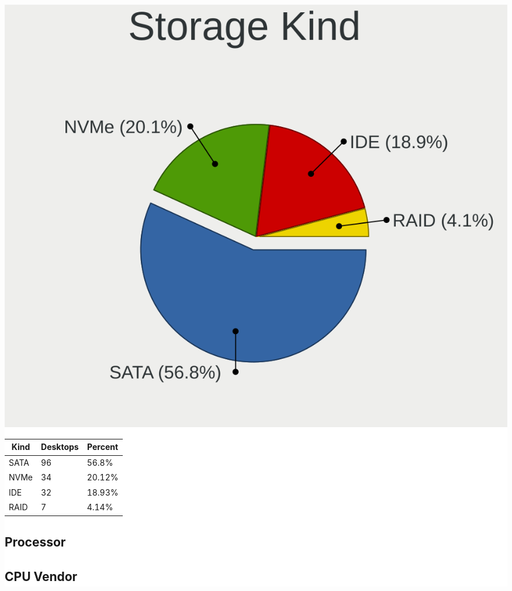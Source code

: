 ![Storage Kind](./images/pie_chart/storage_kind.svg)


| Kind | Desktops | Percent |
|------|----------|---------|
| SATA | 96       | 56.8%   |
| NVMe | 34       | 20.12%  |
| IDE  | 32       | 18.93%  |
| RAID | 7        | 4.14%   |

Processor
---------

CPU Vendor
----------
